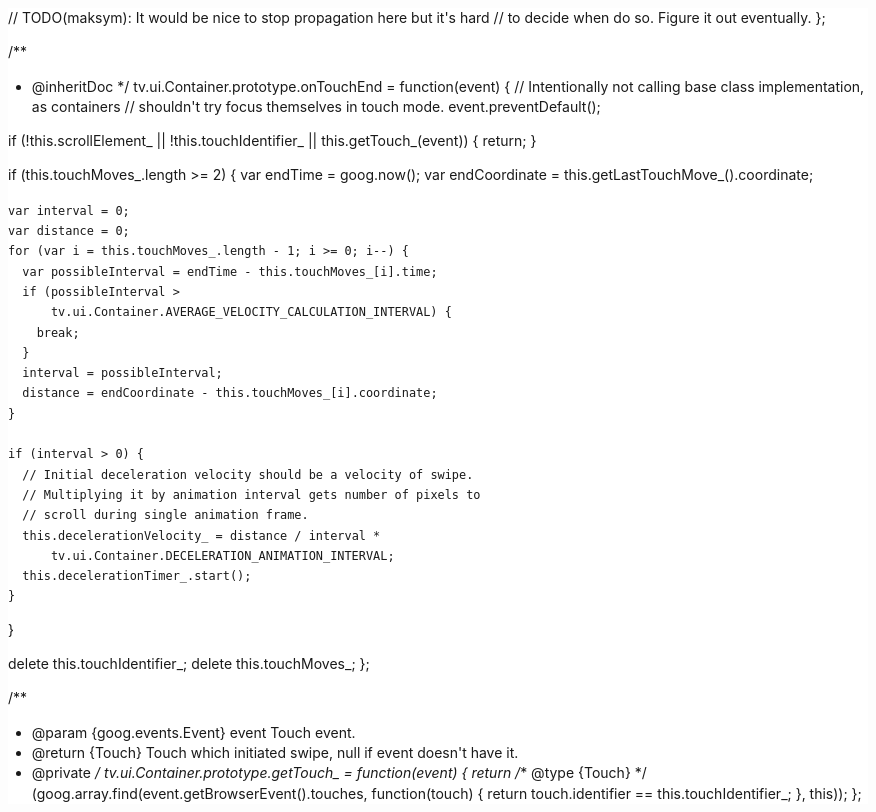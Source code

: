   // TODO(maksym): It would be nice to stop propagation here but it's hard
  // to decide when do so. Figure it out eventually.
};

/**
 * @inheritDoc
 */
tv.ui.Container.prototype.onTouchEnd = function(event) {
  // Intentionally not calling base class implementation, as containers
  // shouldn't try focus themselves in touch mode.
  event.preventDefault();

  if (!this.scrollElement_ || !this.touchIdentifier_ || this.getTouch_(event)) {
    return;
  }

  if (this.touchMoves_.length >= 2) {
    var endTime = goog.now();
    var endCoordinate = this.getLastTouchMove_().coordinate;

    var interval = 0;
    var distance = 0;
    for (var i = this.touchMoves_.length - 1; i >= 0; i--) {
      var possibleInterval = endTime - this.touchMoves_[i].time;
      if (possibleInterval >
          tv.ui.Container.AVERAGE_VELOCITY_CALCULATION_INTERVAL) {
        break;
      }
      interval = possibleInterval;
      distance = endCoordinate - this.touchMoves_[i].coordinate;
    }

    if (interval > 0) {
      // Initial deceleration velocity should be a velocity of swipe.
      // Multiplying it by animation interval gets number of pixels to
      // scroll during single animation frame.
      this.decelerationVelocity_ = distance / interval *
          tv.ui.Container.DECELERATION_ANIMATION_INTERVAL;
      this.decelerationTimer_.start();
    }
  }

  delete this.touchIdentifier_;
  delete this.touchMoves_;
};

/**
 * @param {goog.events.Event} event Touch event.
 * @return {Touch} Touch which initiated swipe, null if event doesn't have it.
 * @private
 */
tv.ui.Container.prototype.getTouch_ = function(event) {
  return /** @type {Touch} */ (goog.array.find(event.getBrowserEvent().touches,
      function(touch) {
        return touch.identifier == this.touchIdentifier_;
      }, this));
};
